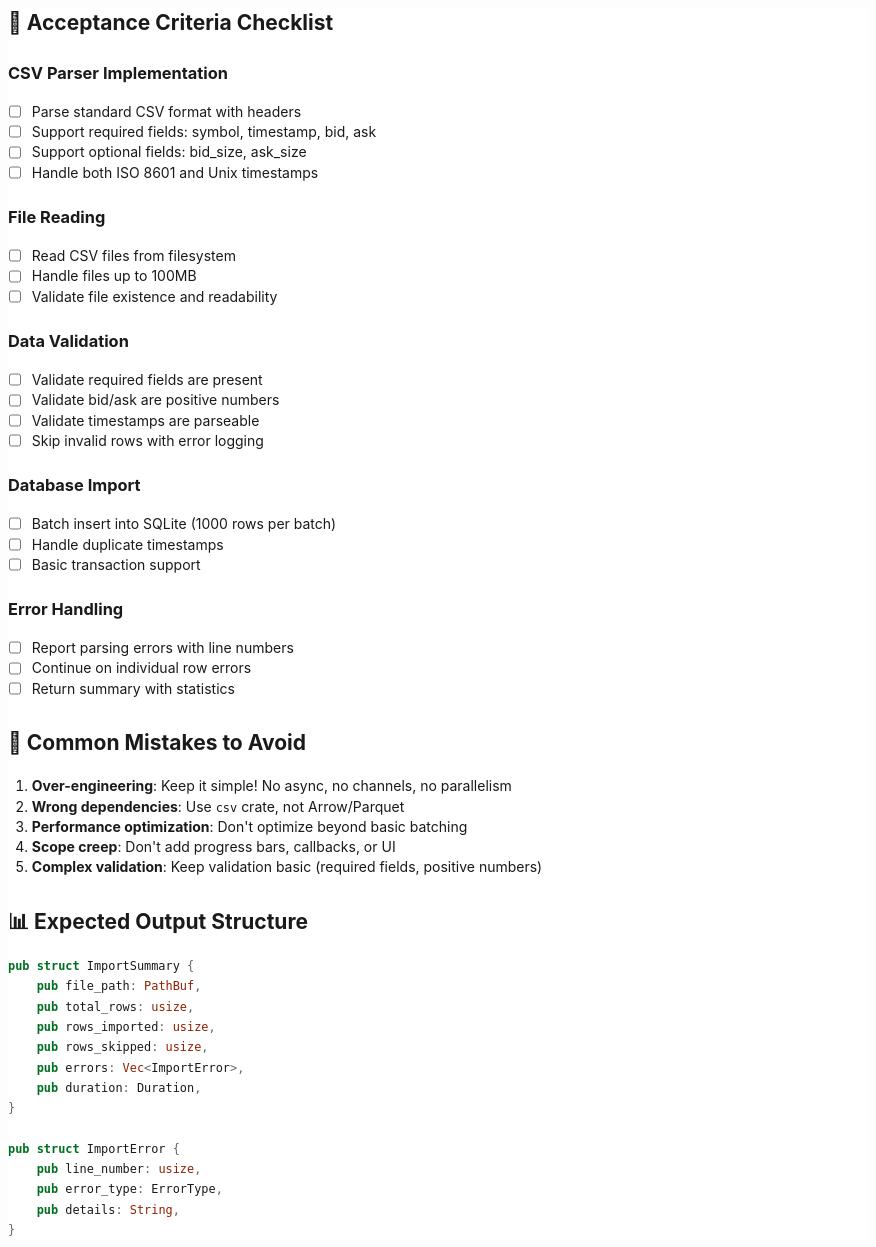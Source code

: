 ## 📝 Acceptance Criteria Checklist

### CSV Parser Implementation
- [ ] Parse standard CSV format with headers
- [ ] Support required fields: symbol, timestamp, bid, ask
- [ ] Support optional fields: bid_size, ask_size
- [ ] Handle both ISO 8601 and Unix timestamps

### File Reading
- [ ] Read CSV files from filesystem
- [ ] Handle files up to 100MB
- [ ] Validate file existence and readability

### Data Validation
- [ ] Validate required fields are present
- [ ] Validate bid/ask are positive numbers
- [ ] Validate timestamps are parseable
- [ ] Skip invalid rows with error logging

### Database Import
- [ ] Batch insert into SQLite (1000 rows per batch)
- [ ] Handle duplicate timestamps
- [ ] Basic transaction support

### Error Handling
- [ ] Report parsing errors with line numbers
- [ ] Continue on individual row errors
- [ ] Return summary with statistics

## 🚫 Common Mistakes to Avoid

1. **Over-engineering**: Keep it simple! No async, no channels, no parallelism
2. **Wrong dependencies**: Use `csv` crate, not Arrow/Parquet
3. **Performance optimization**: Don't optimize beyond basic batching
4. **Scope creep**: Don't add progress bars, callbacks, or UI
5. **Complex validation**: Keep validation basic (required fields, positive numbers)

## 📊 Expected Output Structure

```rust
pub struct ImportSummary {
    pub file_path: PathBuf,
    pub total_rows: usize,
    pub rows_imported: usize,
    pub rows_skipped: usize,
    pub errors: Vec<ImportError>,
    pub duration: Duration,
}

pub struct ImportError {
    pub line_number: usize,
    pub error_type: ErrorType,
    pub details: String,
}
```

